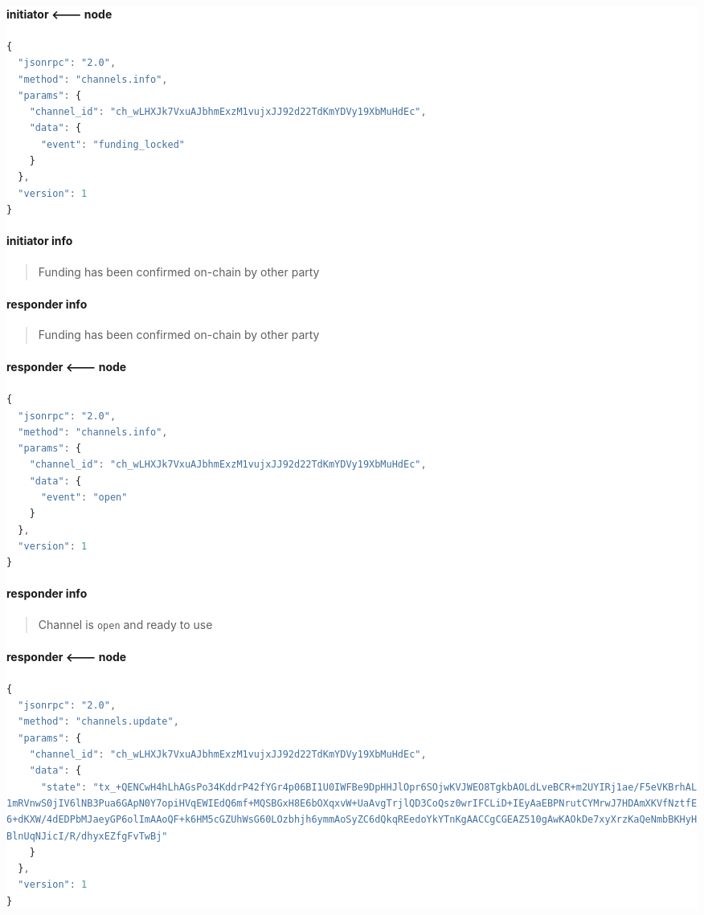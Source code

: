 #### initiator <--- node
```javascript
{
  "jsonrpc": "2.0",
  "method": "channels.info",
  "params": {
    "channel_id": "ch_wLHXJk7VxuAJbhmExzM1vujxJJ92d22TdKmYDVy19XbMuHdEc",
    "data": {
      "event": "funding_locked"
    }
  },
  "version": 1
}
```

#### initiator info
> Funding has been confirmed on-chain by other party

#### responder info
> Funding has been confirmed on-chain by other party

#### responder <--- node
```javascript
{
  "jsonrpc": "2.0",
  "method": "channels.info",
  "params": {
    "channel_id": "ch_wLHXJk7VxuAJbhmExzM1vujxJJ92d22TdKmYDVy19XbMuHdEc",
    "data": {
      "event": "open"
    }
  },
  "version": 1
}
```

#### responder info
> Channel is `open` and ready to use

#### responder <--- node
```javascript
{
  "jsonrpc": "2.0",
  "method": "channels.update",
  "params": {
    "channel_id": "ch_wLHXJk7VxuAJbhmExzM1vujxJJ92d22TdKmYDVy19XbMuHdEc",
    "data": {
      "state": "tx_+QENCwH4hLhAGsPo34KddrP42fYGr4p06BI1U0IWFBe9DpHHJlOpr6SOjwKVJWEO8TgkbAOLdLveBCR+m2UYIRj1ae/F5eVKBrhAL1mRVnwS0jIV6lNB3Pua6GApN0Y7opiHVqEWIEdQ6mf+MQSBGxH8E6bOXqxvW+UaAvgTrjlQD3CoQsz0wrIFCLiD+IEyAaEBPNrutCYMrwJ7HDAmXKVfNztfE6+dKXW/4dEDPbMJaeyGP6olImAAoQF+k6HM5cGZUhWsG60LOzbhjh6ymmAoSyZC6dQkqREedoYkYTnKgAACCgCGEAZ510gAwKAOkDe7xyXrzKaQeNmbBKHyHBlnUqNJicI/R/dhyxEZfgFvTwBj"
    }
  },
  "version": 1
}
```
